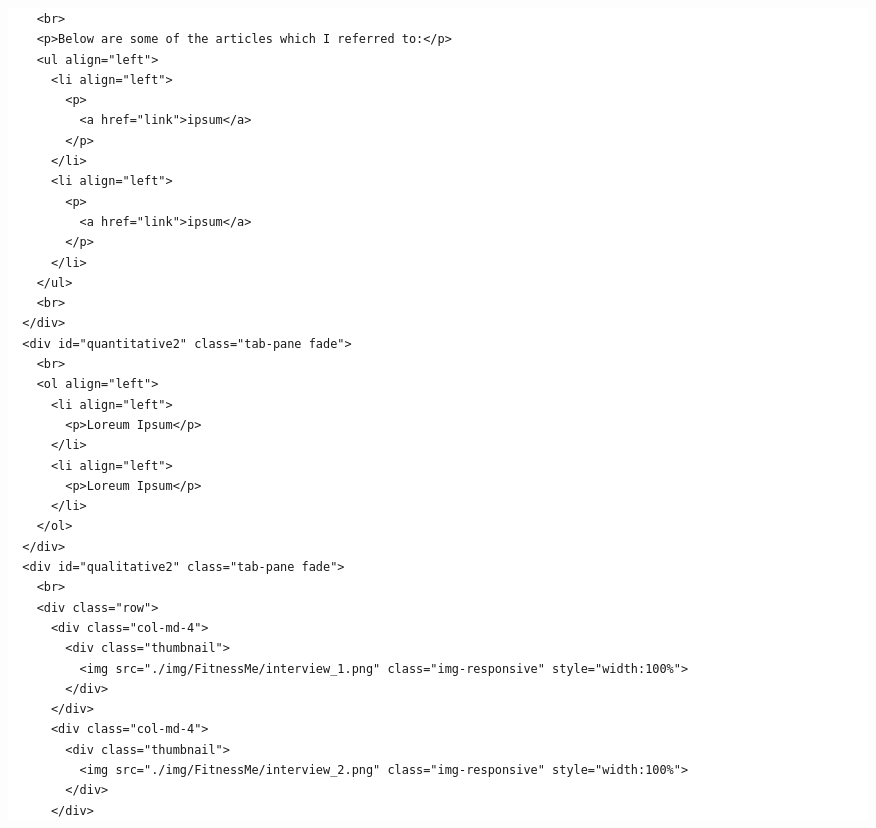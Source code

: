        <br>
        <p>Below are some of the articles which I referred to:</p>
        <ul align="left">
          <li align="left">
            <p>
              <a href="link">ipsum</a>
            </p>
          </li>
          <li align="left">
            <p>
              <a href="link">ipsum</a>
            </p>
          </li>
        </ul>
        <br>
      </div>
      <div id="quantitative2" class="tab-pane fade">
        <br>
        <ol align="left">
          <li align="left">
            <p>Loreum Ipsum</p>
          </li>
          <li align="left">
            <p>Loreum Ipsum</p>
          </li>
        </ol>
      </div>
      <div id="qualitative2" class="tab-pane fade">
        <br>
        <div class="row">
          <div class="col-md-4">
            <div class="thumbnail">
              <img src="./img/FitnessMe/interview_1.png" class="img-responsive" style="width:100%">
            </div>
          </div>
          <div class="col-md-4">
            <div class="thumbnail">
              <img src="./img/FitnessMe/interview_2.png" class="img-responsive" style="width:100%">
            </div>
          </div>